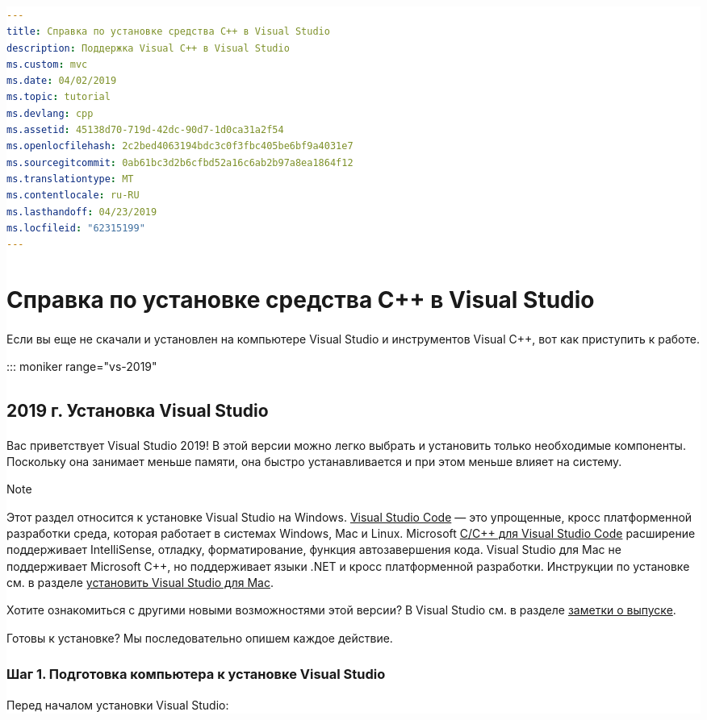 ```yaml
---
title: Справка по установке средства С++ в Visual Studio
description: Поддержка Visual C++ в Visual Studio
ms.custom: mvc
ms.date: 04/02/2019
ms.topic: tutorial
ms.devlang: cpp
ms.assetid: 45138d70-719d-42dc-90d7-1d0ca31a2f54
ms.openlocfilehash: 2c2bed4063194bdc3c0f3fbc405be6bf9a4031e7
ms.sourcegitcommit: 0ab61bc3d2b6cfbd52a16c6ab2b97a8ea1864f12
ms.translationtype: MT
ms.contentlocale: ru-RU
ms.lasthandoff: 04/23/2019
ms.locfileid: "62315199"
---
```

# <a name="install-c-support-in-visual-studio"></a>Справка по установке средства С++ в Visual Studio

Если вы еще не скачали и установлен на компьютере Visual Studio и инструментов Visual C++, вот как приступить к работе.

::: moniker range="vs-2019"

## <a name="visual-studio-2019-installation"></a>2019 г. Установка Visual Studio

Вас приветствует Visual Studio 2019! В этой версии можно легко выбрать и установить только необходимые компоненты. Поскольку она занимает меньше памяти, она быстро устанавливается и при этом меньше влияет на систему.

> [!NOTE]
> Этот раздел относится к установке Visual Studio на Windows. [Visual Studio Code](https://code.visualstudio.com/) — это упрощенные, кросс платформенной разработки среда, которая работает в системах Windows, Mac и Linux. Microsoft [C/C++ для Visual Studio Code](https://marketplace.visualstudio.com/items?itemName=ms-vscode.cpptools) расширение поддерживает IntelliSense, отладку, форматирование, функция автозавершения кода. Visual Studio для Mac не поддерживает Microsoft C++, но поддерживает языки .NET и кросс платформенной разработки. Инструкции по установке см. в разделе [установить Visual Studio для Mac](/visualstudio/mac/installation/).

Хотите ознакомиться с другими новыми возможностями этой версии? В Visual Studio см. в разделе [заметки о выпуске](/visualstudio/releases/2019/release-notes/).

Готовы к установке? Мы последовательно опишем каждое действие.

### <a name="step-1---make-sure-your-computer-is-ready-for-visual-studio"></a>Шаг 1. Подготовка компьютера к установке Visual Studio

Перед началом установки Visual Studio:

